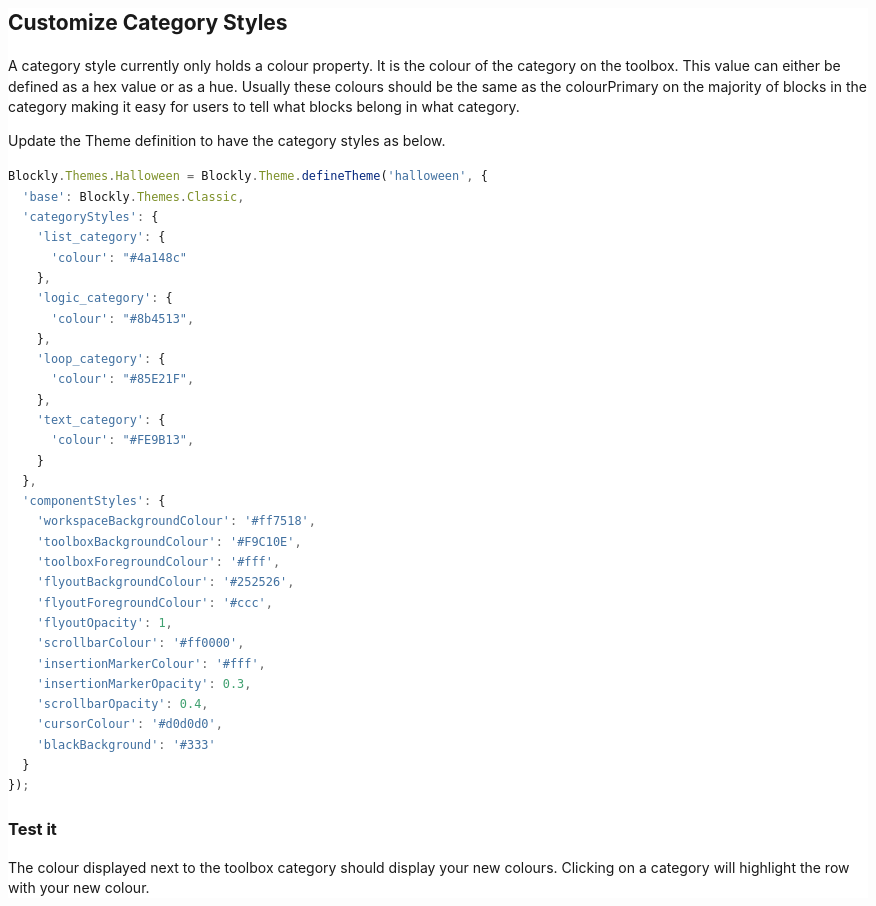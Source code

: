 ## Customize Category Styles
A category style currently only holds a colour property. It is the colour of the category on the toolbox.
This value can either be defined as a hex value or as a hue. Usually these colours should be the same as
the colourPrimary on the majority of blocks in the category making it easy for users to tell what blocks
belong in what category.

Update the Theme definition to have the category styles as below.

```js
Blockly.Themes.Halloween = Blockly.Theme.defineTheme('halloween', {
  'base': Blockly.Themes.Classic,
  'categoryStyles': {
    'list_category': {
      'colour': "#4a148c"
    },
    'logic_category': {
      'colour': "#8b4513",
    },
    'loop_category': {
      'colour': "#85E21F",
    },
    'text_category': {
      'colour': "#FE9B13",
    }
  },
  'componentStyles': {
    'workspaceBackgroundColour': '#ff7518',
    'toolboxBackgroundColour': '#F9C10E',
    'toolboxForegroundColour': '#fff',
    'flyoutBackgroundColour': '#252526',
    'flyoutForegroundColour': '#ccc',
    'flyoutOpacity': 1,
    'scrollbarColour': '#ff0000',
    'insertionMarkerColour': '#fff',
    'insertionMarkerOpacity': 0.3,
    'scrollbarOpacity': 0.4,
    'cursorColour': '#d0d0d0',
    'blackBackground': '#333'
  }
});

```

### Test it

The colour displayed next to the toolbox category should display your new colours.
Clicking on a category will highlight the row with your new colour.
